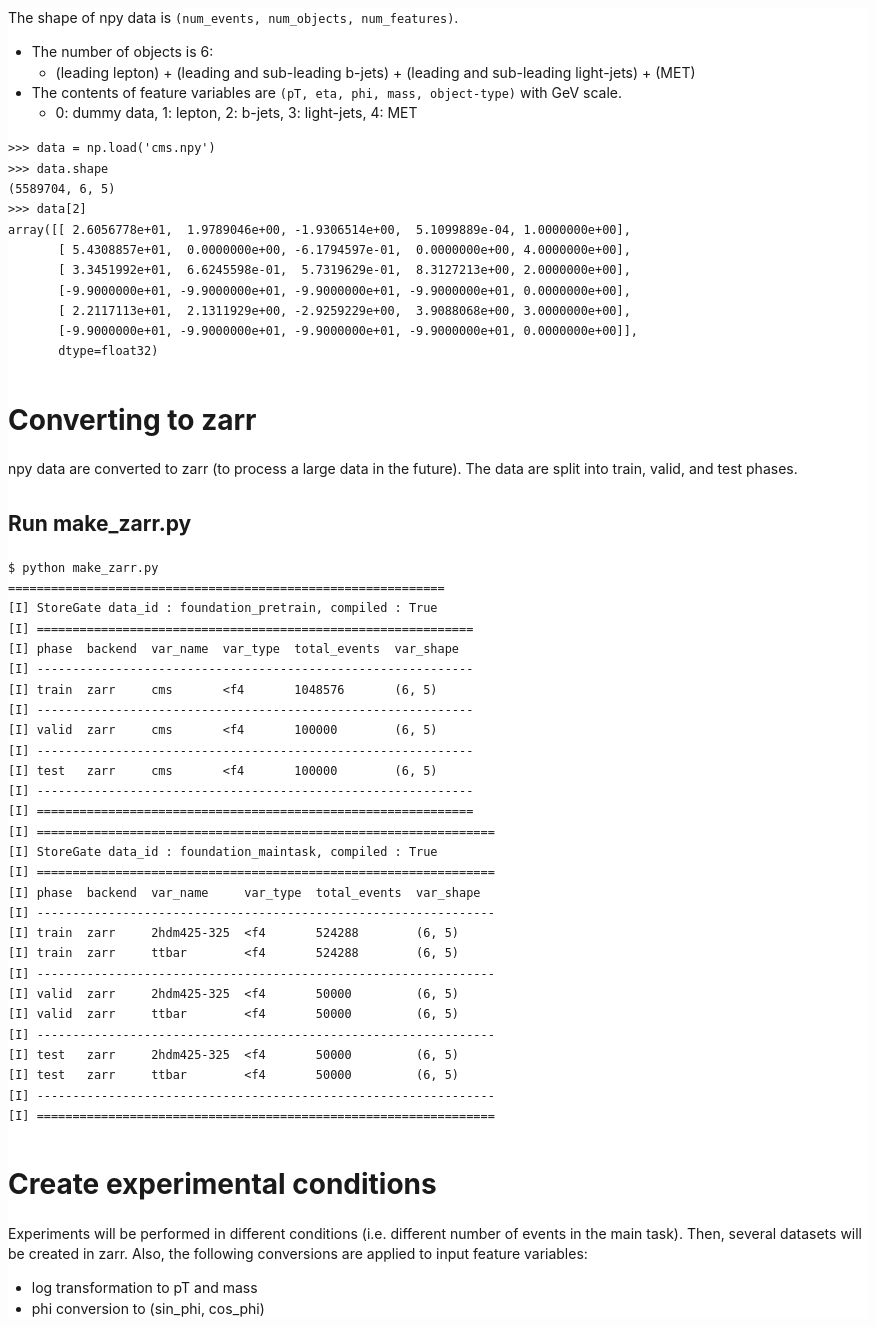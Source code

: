             
The shape of npy data is ```(num_events, num_objects, num_features)```. 
  * The number of objects is 6:
      * (leading lepton) + (leading and sub-leading b-jets) + (leading and sub-leading light-jets) + (MET)
  * The contents of feature variables are ```(pT, eta, phi, mass, object-type)``` with GeV scale.
      * 0: dummy data, 1: lepton, 2: b-jets, 3: light-jets, 4: MET
```   
>>> data = np.load('cms.npy')
>>> data.shape
(5589704, 6, 5)
>>> data[2]
array([[ 2.6056778e+01,  1.9789046e+00, -1.9306514e+00,  5.1099889e-04, 1.0000000e+00],
       [ 5.4308857e+01,  0.0000000e+00, -6.1794597e-01,  0.0000000e+00, 4.0000000e+00],
       [ 3.3451992e+01,  6.6245598e-01,  5.7319629e-01,  8.3127213e+00, 2.0000000e+00],
       [-9.9000000e+01, -9.9000000e+01, -9.9000000e+01, -9.9000000e+01, 0.0000000e+00],
       [ 2.2117113e+01,  2.1311929e+00, -2.9259229e+00,  3.9088068e+00, 3.0000000e+00],
       [-9.9000000e+01, -9.9000000e+01, -9.9000000e+01, -9.9000000e+01, 0.0000000e+00]],
       dtype=float32)
```
# Converting to zarr
npy data are converted to zarr (to process a large data in the future). The data are split into train, valid, and test phases.
## Run make_zarr.py
```
$ python make_zarr.py 
=============================================================
[I] StoreGate data_id : foundation_pretrain, compiled : True
[I] =============================================================
[I] phase  backend  var_name  var_type  total_events  var_shape  
[I] -------------------------------------------------------------
[I] train  zarr     cms       <f4       1048576       (6, 5)     
[I] -------------------------------------------------------------
[I] valid  zarr     cms       <f4       100000        (6, 5)     
[I] -------------------------------------------------------------
[I] test   zarr     cms       <f4       100000        (6, 5)     
[I] -------------------------------------------------------------
[I] =============================================================
[I] ================================================================
[I] StoreGate data_id : foundation_maintask, compiled : True
[I] ================================================================
[I] phase  backend  var_name     var_type  total_events  var_shape  
[I] ----------------------------------------------------------------
[I] train  zarr     2hdm425-325  <f4       524288        (6, 5)     
[I] train  zarr     ttbar        <f4       524288        (6, 5)     
[I] ----------------------------------------------------------------
[I] valid  zarr     2hdm425-325  <f4       50000         (6, 5)     
[I] valid  zarr     ttbar        <f4       50000         (6, 5)     
[I] ----------------------------------------------------------------
[I] test   zarr     2hdm425-325  <f4       50000         (6, 5)     
[I] test   zarr     ttbar        <f4       50000         (6, 5)     
[I] ----------------------------------------------------------------
[I] ================================================================
```
# Create experimental conditions
Experiments will be performed in different conditions (i.e. different number of events in the main task). Then, several datasets will be created in zarr. Also, the following conversions are applied to input feature variables:
   * log transformation to pT and mass
   * phi conversion to (sin_phi, cos_phi)